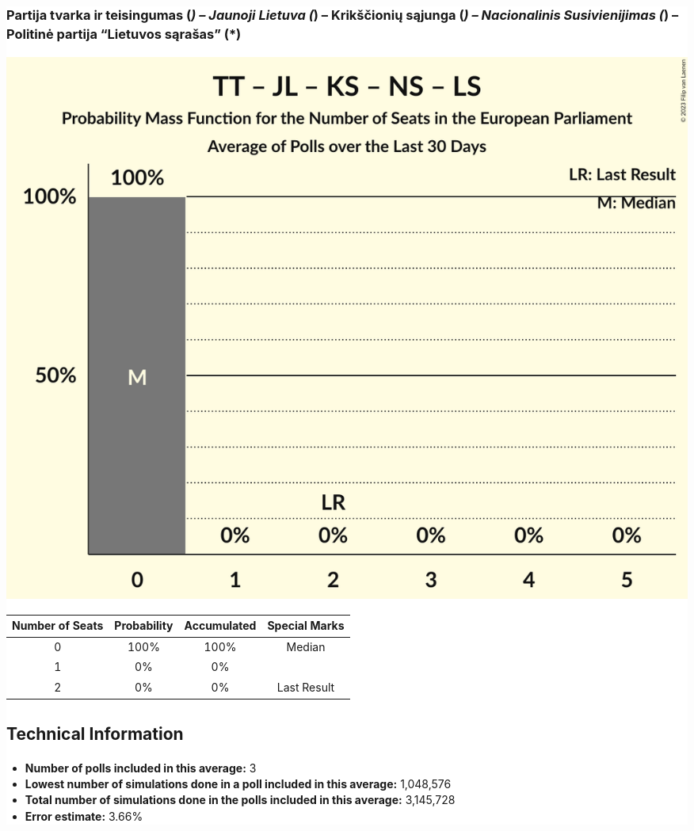 ### Partija tvarka ir teisingumas (*) – Jaunoji Lietuva (*) – Krikščionių sąjunga (*) – Nacionalinis Susivienijimas (*) – Politinė partija “Lietuvos sąrašas” (*)

![Graph with seats probability mass function not yet produced](average-2023-10-31-coalitions-seats-pmf-tt–jl–ks–ns–ls.png "Seats Probability Mass Function")

| Number of Seats | Probability | Accumulated | Special Marks |
|:---------------:|:-----------:|:-----------:|:-------------:|
| 0 | 100% | 100% | Median |
| 1 | 0% | 0% |  |
| 2 | 0% | 0% | Last Result |


## Technical Information

+ **Number of polls included in this average:** 3
+ **Lowest number of simulations done in a poll included in this average:** 1,048,576
+ **Total number of simulations done in the polls included in this average:** 3,145,728
+ **Error estimate:** 3.66%
